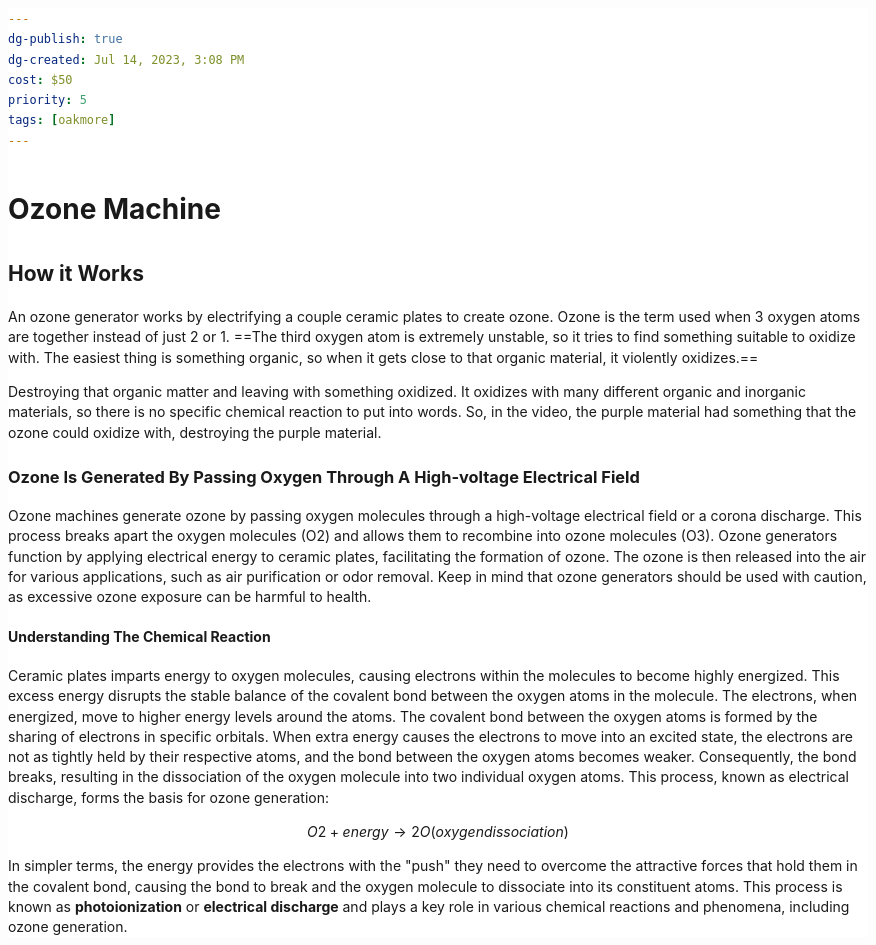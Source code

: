 ```yaml
---
dg-publish: true
dg-created: Jul 14, 2023, 3:08 PM
cost: $50
priority: 5
tags: [oakmore]
---
```


# Ozone Machine

## How it Works

An ozone generator works by electrifying a couple ceramic plates to create ozone. Ozone is the term used when 3 oxygen atoms are together instead of just 2 or 1. ==The third oxygen atom is extremely unstable, so it tries to find something suitable to oxidize with. The easiest thing is something organic, so when it gets close to that organic material, it violently oxidizes.==

Destroying that organic matter and leaving with something oxidized. It oxidizes with many different organic and inorganic materials, so there is no specific chemical reaction to put into words. So, in the video, the purple material had something that the ozone could oxidize with, destroying the purple material.

### Ozone Is Generated By Passing Oxygen Through A  High-voltage Electrical Field

Ozone machines generate ozone by passing oxygen molecules through a high-voltage electrical field or a corona discharge. This process breaks apart the oxygen molecules (O2) and allows them to recombine into ozone molecules (O3). Ozone generators function by applying electrical energy to ceramic plates, facilitating the formation of ozone. The ozone is then released into the air for various applications, such as air purification or odor removal. Keep in mind that ozone generators should be used with caution, as excessive ozone exposure can be harmful to health. 

#### Understanding The Chemical Reaction

Ceramic plates imparts energy to oxygen molecules, causing electrons within the molecules to become highly energized. This excess energy disrupts the stable balance of the covalent bond between the oxygen atoms in the molecule. The electrons, when energized, move to higher energy levels around the atoms. The covalent bond between the oxygen atoms is formed by the sharing of electrons in specific orbitals. When extra energy causes the electrons to move into an excited state, the electrons are not as tightly held by their respective atoms, and the bond between the oxygen atoms becomes weaker. Consequently, the bond breaks, resulting in the dissociation of the oxygen molecule into two individual oxygen atoms. This process, known as electrical discharge, forms the basis for ozone generation:

$$O2 + energy → 2O (oxygen dissociation)$$

In simpler terms, the energy provides the electrons with the "push" they need to overcome the attractive forces that hold them in the covalent bond, causing the bond to break and the oxygen molecule to dissociate into its constituent atoms. This process is known as **photoionization** or **electrical discharge** and plays a key role in various chemical reactions and phenomena, including ozone generation.
